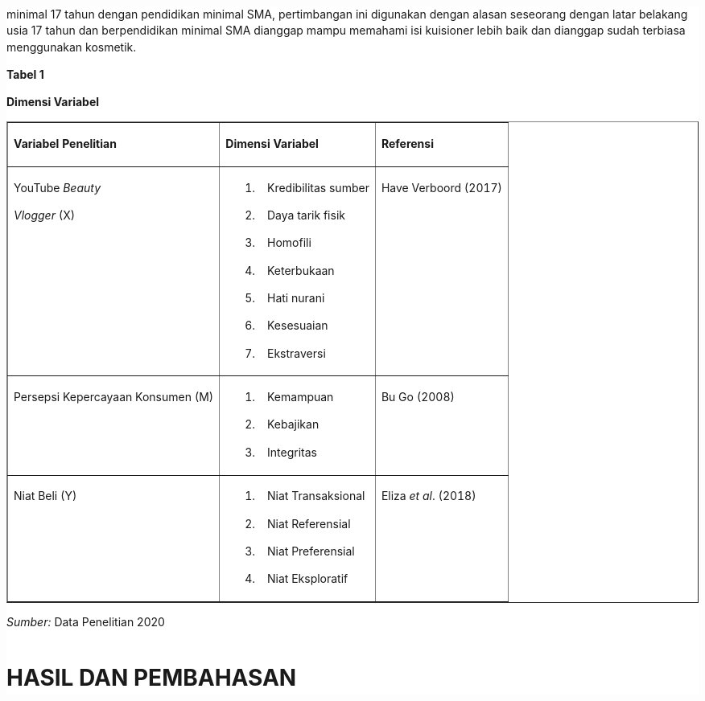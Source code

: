 <p><span class="font5">minimal 17 tahun dengan pendidikan minimal SMA, pertimbangan ini digunakan dengan alasan seseorang dengan latar belakang usia 17 tahun dan berpendidikan minimal SMA dianggap mampu memahami isi kuisioner lebih baik dan dianggap sudah terbiasa menggunakan kosmetik.</span></p>
<p><span class="font5" style="font-weight:bold;">Tabel 1</span></p>
<p><span class="font5" style="font-weight:bold;">Dimensi Variabel</span></p>
<table border="1">
<tr><td style="vertical-align:bottom;">
<p><span class="font3" style="font-weight:bold;">Variabel Penelitian</span></p></td><td style="vertical-align:top;">
<p><span class="font3" style="font-weight:bold;">Dimensi Variabel</span></p></td><td style="vertical-align:top;">
<p><span class="font3" style="font-weight:bold;">Referensi</span></p></td></tr>
<tr><td style="vertical-align:top;">
<p><span class="font3">YouTube </span><span class="font3" style="font-style:italic;">Beauty</span></p>
<p><span class="font3" style="font-style:italic;">Vlogger</span><span class="font3"> (X)</span></p></td><td style="vertical-align:bottom;">
<ul style="list-style:none;"><li>
<p><span class="font3">1. &nbsp;&nbsp;&nbsp;Kredibilitas sumber</span></p></li>
<li>
<p><span class="font3">2. &nbsp;&nbsp;&nbsp;Daya tarik fisik</span></p></li>
<li>
<p><span class="font3">3. &nbsp;&nbsp;&nbsp;Homofili</span></p></li>
<li>
<p><span class="font3">4. &nbsp;&nbsp;&nbsp;Keterbukaan</span></p></li>
<li>
<p><span class="font3">5. &nbsp;&nbsp;&nbsp;Hati nurani</span></p></li>
<li>
<p><span class="font3">6. &nbsp;&nbsp;&nbsp;Kesesuaian</span></p></li>
<li>
<p><span class="font3">7. &nbsp;&nbsp;&nbsp;Ekstraversi</span></p></li></ul></td><td style="vertical-align:top;">
<p><span class="font3">Have Verboord (2017)</span></p></td></tr>
<tr><td style="vertical-align:top;">
<p><span class="font3">Persepsi Kepercayaan Konsumen (M)</span></p></td><td style="vertical-align:bottom;">
<ul style="list-style:none;"><li>
<p><span class="font4">1.</span><span class="font3"> &nbsp;&nbsp;&nbsp;Kemampuan</span></p></li>
<li>
<p><span class="font4">2.</span><span class="font3"> &nbsp;&nbsp;&nbsp;Kebajikan</span></p></li>
<li>
<p><span class="font4">3.</span><span class="font3"> &nbsp;&nbsp;&nbsp;Integritas</span></p></li></ul></td><td style="vertical-align:top;">
<p><span class="font3">Bu Go (2008)</span></p></td></tr>
<tr><td style="vertical-align:top;">
<p><span class="font3">Niat Beli (Y)</span></p></td><td style="vertical-align:bottom;">
<ul style="list-style:none;"><li>
<p><span class="font3">1. &nbsp;&nbsp;&nbsp;Niat Transaksional</span></p></li>
<li>
<p><span class="font3">2. &nbsp;&nbsp;&nbsp;Niat Referensial</span></p></li>
<li>
<p><span class="font3">3. &nbsp;&nbsp;&nbsp;Niat Preferensial</span></p></li>
<li>
<p><span class="font3">4. &nbsp;&nbsp;&nbsp;Niat Eksploratif</span></p></li></ul></td><td style="vertical-align:top;">
<p><span class="font3">Eliza </span><span class="font3" style="font-style:italic;">et al</span><span class="font3">. (2018)</span></p></td></tr>
</table>
<p><span class="font3" style="font-style:italic;">Sumber:</span><span class="font3"> Data Penelitian 2020</span></p>
<h1><a name="bookmark8"></a><span class="font5" style="font-weight:bold;"><a name="bookmark9"></a>HASIL DAN PEMBAHASAN</span></h1>